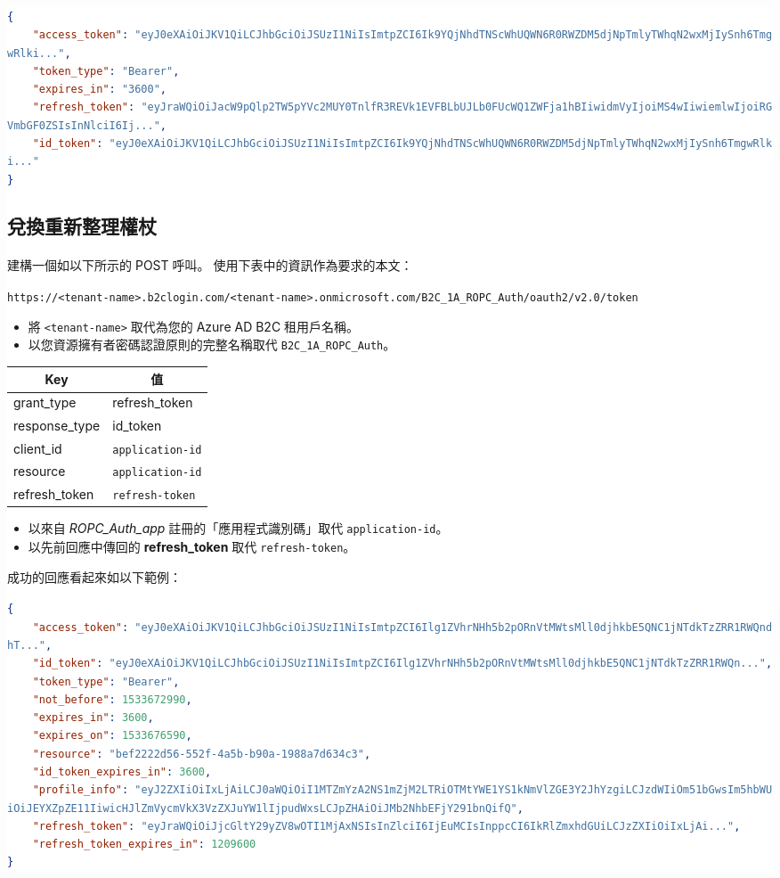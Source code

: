 ```json
{
    "access_token": "eyJ0eXAiOiJKV1QiLCJhbGciOiJSUzI1NiIsImtpZCI6Ik9YQjNhdTNScWhUQWN6R0RWZDM5djNpTmlyTWhqN2wxMjIySnh6TmgwRlki...",
    "token_type": "Bearer",
    "expires_in": "3600",
    "refresh_token": "eyJraWQiOiJacW9pQlp2TW5pYVc2MUY0TnlfR3REVk1EVFBLbUJLb0FUcWQ1ZWFja1hBIiwidmVyIjoiMS4wIiwiemlwIjoiRGVmbGF0ZSIsInNlciI6Ij...",
    "id_token": "eyJ0eXAiOiJKV1QiLCJhbGciOiJSUzI1NiIsImtpZCI6Ik9YQjNhdTNScWhUQWN6R0RWZDM5djNpTmlyTWhqN2wxMjIySnh6TmgwRlki..."
}
```

## <a name="redeem-a-refresh-token"></a>兌換重新整理權杖

建構一個如以下所示的 POST 呼叫。 使用下表中的資訊作為要求的本文：

`https://<tenant-name>.b2clogin.com/<tenant-name>.onmicrosoft.com/B2C_1A_ROPC_Auth/oauth2/v2.0/token`

- 將 `<tenant-name>` 取代為您的 Azure AD B2C 租用戶名稱。
- 以您資源擁有者密碼認證原則的完整名稱取代 `B2C_1A_ROPC_Auth`。

| Key | 值 |
| --- | ----- |
| grant_type | refresh_token |
| response_type | id_token |
| client_id | `application-id` |
| resource | `application-id` |
| refresh_token | `refresh-token` |

- 以來自 *ROPC_Auth_app* 註冊的「應用程式識別碼」取代 `application-id`。
- 以先前回應中傳回的 **refresh_token** 取代 `refresh-token`。

成功的回應看起來如以下範例：

```json
{
    "access_token": "eyJ0eXAiOiJKV1QiLCJhbGciOiJSUzI1NiIsImtpZCI6Ilg1ZVhrNHh5b2pORnVtMWtsMll0djhkbE5QNC1jNTdkTzZRR1RWQndhT...",
    "id_token": "eyJ0eXAiOiJKV1QiLCJhbGciOiJSUzI1NiIsImtpZCI6Ilg1ZVhrNHh5b2pORnVtMWtsMll0djhkbE5QNC1jNTdkTzZRR1RWQn...",
    "token_type": "Bearer",
    "not_before": 1533672990,
    "expires_in": 3600,
    "expires_on": 1533676590,
    "resource": "bef2222d56-552f-4a5b-b90a-1988a7d634c3",
    "id_token_expires_in": 3600,
    "profile_info": "eyJ2ZXIiOiIxLjAiLCJ0aWQiOiI1MTZmYzA2NS1mZjM2LTRiOTMtYWE1YS1kNmVlZGE3Y2JhYzgiLCJzdWIiOm51bGwsIm5hbWUiOiJEYXZpZE11IiwicHJlZmVycmVkX3VzZXJuYW1lIjpudWxsLCJpZHAiOiJMb2NhbEFjY291bnQifQ",
    "refresh_token": "eyJraWQiOiJjcGltY29yZV8wOTI1MjAxNSIsInZlciI6IjEuMCIsInppcCI6IkRlZmxhdGUiLCJzZXIiOiIxLjAi...",
    "refresh_token_expires_in": 1209600
}
```
